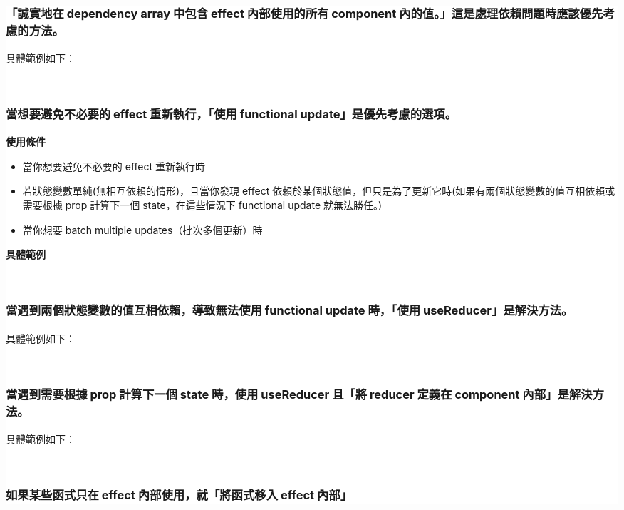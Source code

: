 ### 「誠實地在 dependency array 中包含 effect 內部使用的所有 component 內的值。」這是處理依賴問題時應該優先考慮的方法。

具體範例如下：

<picture>
  <source srcset="/images/article-contents/webp/mastering-useeffect-overall/code-1.webp" type="image/webp">
  <img src="/images/article-contents/png/mastering-useeffect-overall/code-1.png" alt="" loading="lazy" style="width: 100%; border-radius: 10px;">
</picture>

### 當想要避免不必要的 effect 重新執行，「使用 functional update」是優先考慮的選項。

**使用條件**

- 當你想要避免不必要的 effect 重新執行時

- 若狀態變數單純(無相互依賴的情形)，且當你發現 effect 依賴於某個狀態值，但只是為了更新它時(如果有兩個狀態變數的值互相依賴或需要根據 prop 計算下一個 state，在這些情況下 functional update 就無法勝任。)

- 當你想要 batch multiple updates（批次多個更新）時

**具體範例**

<picture>
  <source srcset="/images/article-contents/webp/mastering-useeffect-overall/code-2.webp" type="image/webp">
  <img src="/images/article-contents/png/mastering-useeffect-overall/code-2.png" alt="" loading="lazy" style="width: 100%; border-radius: 10px;">
</picture>

### 當遇到兩個狀態變數的值互相依賴，導致無法使用 functional update 時，「使用 useReducer」是解決方法。

具體範例如下：

<picture>
  <source srcset="/images/article-contents/webp/mastering-useeffect-overall/code-3.webp" type="image/webp">
  <img src="/images/article-contents/png/mastering-useeffect-overall/code-3.png" alt="" loading="lazy" style="width: 100%; border-radius: 10px;">
</picture>

### 當遇到需要根據 prop 計算下一個 state 時，使用 useReducer 且「**將 reducer 定義在 component 內部**」是解決方法。

具體範例如下：

<picture>
  <source srcset="/images/article-contents/webp/mastering-useeffect-overall/code-4.webp" type="image/webp">
  <img src="/images/article-contents/png/mastering-useeffect-overall/code-4.png" alt="" loading="lazy" style="width: 100%; border-radius: 10px;">
</picture>

### **如果某些函式只在 effect 內部使用，就**「**將函式移入 effect 內部**」
